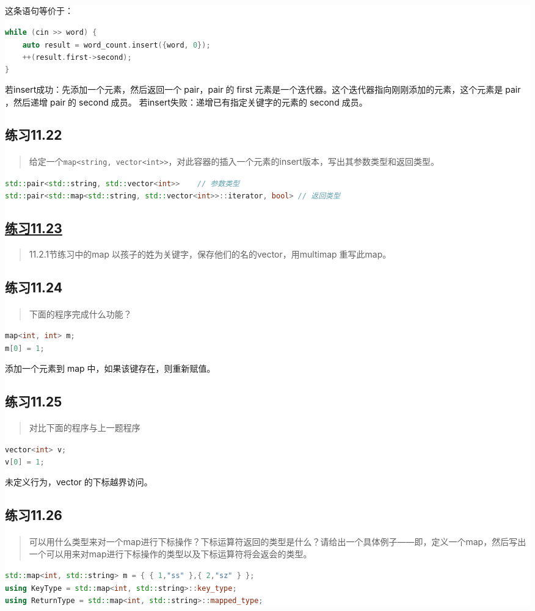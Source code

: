这条语句等价于：

```cpp
while (cin >> word) {
    auto result = word_count.insert({word, 0});
    ++(result.first->second);
}
```

若insert成功：先添加一个元素，然后返回一个 pair，pair 的 first 元素是一个迭代器。这个迭代器指向刚刚添加的元素，这个元素是 pair ，然后递增 pair 的 second 成员。
若insert失败：递增已有指定关键字的元素的 second 成员。

## 练习11.22

> 给定一个``map<string, vector<int>>``，对此容器的插入一个元素的insert版本，写出其参数类型和返回类型。

```cpp
std::pair<std::string, std::vector<int>>    // 参数类型
std::pair<std::map<std::string, std::vector<int>>::iterator, bool> // 返回类型
```

## [练习11.23](11_23.cpp)

> 11.2.1节练习中的map 以孩子的姓为关键字，保存他们的名的vector，用multimap 重写此map。

## 练习11.24

> 下面的程序完成什么功能？

```cpp
map<int, int> m;
m[0] = 1;
```

添加一个元素到 map 中，如果该键存在，则重新赋值。

## 练习11.25

> 对比下面的程序与上一题程序

```cpp
vector<int> v;
v[0] = 1;
```

未定义行为，vector 的下标越界访问。

## 练习11.26

> 可以用什么类型来对一个map进行下标操作？下标运算符返回的类型是什么？请给出一个具体例子——即，定义一个map，然后写出一个可以用来对map进行下标操作的类型以及下标运算符将会返会的类型。

```cpp
std::map<int, std::string> m = { { 1,"ss" },{ 2,"sz" } };
using KeyType = std::map<int, std::string>::key_type;
using ReturnType = std::map<int, std::string>::mapped_type;
```
